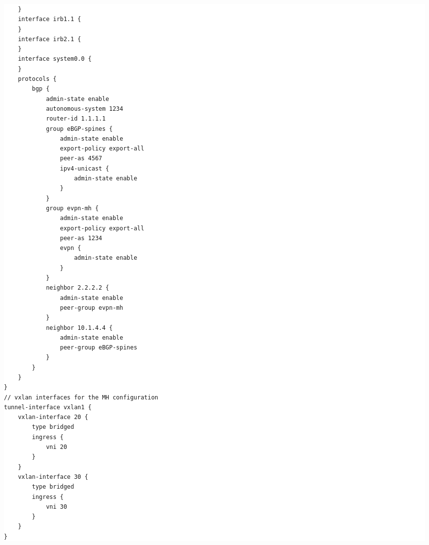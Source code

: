 ```
    }
    interface irb1.1 {
    }
    interface irb2.1 {
    }
    interface system0.0 {
    }
    protocols {
        bgp {
            admin-state enable
            autonomous-system 1234
            router-id 1.1.1.1
            group eBGP-spines {
                admin-state enable
                export-policy export-all
                peer-as 4567
                ipv4-unicast {
                    admin-state enable
                }
            }
            group evpn-mh {
                admin-state enable
                export-policy export-all
                peer-as 1234
                evpn {
                    admin-state enable
                }
            }
            neighbor 2.2.2.2 {
                admin-state enable
                peer-group evpn-mh
            }
            neighbor 10.1.4.4 {
                admin-state enable
                peer-group eBGP-spines
            }
        }
    }
}
// vxlan interfaces for the MH configuration
tunnel-interface vxlan1 {
    vxlan-interface 20 {
        type bridged
        ingress {
            vni 20
        }
    }
    vxlan-interface 30 {
        type bridged
        ingress {
            vni 30
        }
    }
}
```
